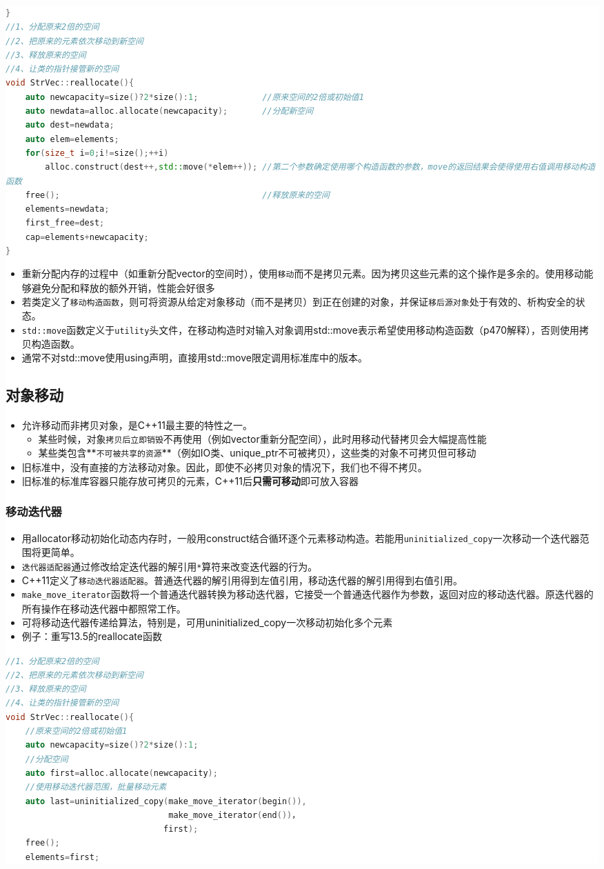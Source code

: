 ```cpp
}
//1、分配原来2倍的空间
//2、把原来的元素依次移动到新空间
//3、释放原来的空间
//4、让类的指针接管新的空间
void StrVec::reallocate(){
    auto newcapacity=size()?2*size():1;             //原来空间的2倍或初始值1
    auto newdata=alloc.allocate(newcapacity);       //分配新空间
    auto dest=newdata;
    auto elem=elements;
    for(size_t i=0;i!=size();++i)
        alloc.construct(dest++,std::move(*elem++)); //第二个参数确定使用哪个构造函数的参数，move的返回结果会使得使用右值调用移动构造函数
    free();                                         //释放原来的空间
    elements=newdata;
    first_free=dest;
    cap=elements+newcapacity;
}
```

- 重新分配内存的过程中（如重新分配vector的空间时），使用`移动`而不是拷贝元素。因为拷贝这些元素的这个操作是多余的。使用移动能够避免分配和释放的额外开销，性能会好很多
- 若类定义了`移动构造函数`，则可将资源从给定对象移动（而不是拷贝）到正在创建的对象，并保证`移后源对象`处于有效的、析构安全的状态。
- `std::move`函数定义于`utility`头文件，在移动构造时对输入对象调用std::move表示希望使用移动构造函数（p470解释），否则使用拷贝构造函数。
- 通常不对std::move使用using声明，直接用std::move限定调用标准库中的版本。









## 对象移动

- 允许移动而非拷贝对象，是C++11最主要的特性之一。
  - 某些时候，对象`拷贝后立即销毁`不再使用（例如vector重新分配空间），此时用移动代替拷贝会大幅提高性能
  - 某些类包含**`不可被共享的资源`**（例如IO类、unique_ptr不可被拷贝），这些类的对象不可拷贝但可移动
- 旧标准中，没有直接的方法移动对象。因此，即使不必拷贝对象的情况下，我们也不得不拷贝。
- 旧标准的标准库容器只能存放可拷贝的元素，C++11后**只需可移动**即可放入容器





### 移动迭代器

- 用allocator移动初始化动态内存时，一般用construct结合循环逐个元素移动构造。若能用`uninitialized_copy`一次移动一个迭代器范围将更简单。
- `迭代器适配器`通过修改给定迭代器的解引用`*`算符来改变迭代器的行为。
- C++11定义了`移动迭代器适配器`。普通迭代器的解引用得到左值引用，移动迭代器的解引用得到右值引用。
- `make_move_iterator`函数将一个普通迭代器转换为移动迭代器，它接受一个普通迭代器作为参数，返回对应的移动迭代器。原迭代器的所有操作在移动迭代器中都照常工作。
- 可将移动迭代器传递给算法，特别是，可用uninitialized_copy一次移动初始化多个元素
- 例子：重写13.5的reallocate函数

```cpp
//1、分配原来2倍的空间
//2、把原来的元素依次移动到新空间
//3、释放原来的空间
//4、让类的指针接管新的空间
void StrVec::reallocate(){
    //原来空间的2倍或初始值1
    auto newcapacity=size()?2*size():1;
    //分配空间
    auto first=alloc.allocate(newcapacity);
    //使用移动迭代器范围，批量移动元素
    auto last=uninitialized_copy(make_move_iterator(begin()),
                                 make_move_iterator(end())，
                                first);
    free();
    elements=first;
```